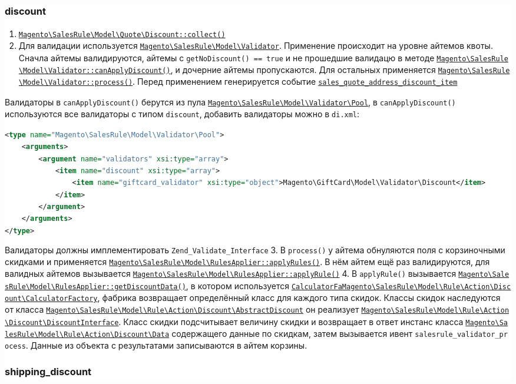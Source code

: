 ### discount

1. [`Magento\SalesRule\Model\Quote\Discount::collect()`](https://github.com/magento/magento2/blob/2.4/app/code/Magento/SalesRule/Model/Quote/Discount.php#L106)
2. Для валидации используется [`Magento\SalesRule\Model\Validator`](https://github.com/magento/magento2/blob/2.4/app/code/Magento/SalesRule/Model/Validator.php). Применение происходит на уровне айтемов квоты. Сначла айтемы валидируются, айтемы с `getNoDiscount() == true` и не прошедшие валидацю в методе [`Magento\SalesRule\Model\Validator::canApplyDiscount()`](https://github.com/magento/magento2/blob/2.4/app/code/Magento/SalesRule/Model/Validator.php#L571), и дочерние айтемы пропускаются. Для остальных применяется [`Magento\SalesRule\Model\Validator::process()`](https://github.com/magento/magento2/blob/2.4/app/code/Magento/SalesRule/Model/Validator.php#L263). Перед применением генерируется событие [`sales_quote_address_discount_item`](https://github.com/magento/magento2/blob/2.4/app/code/Magento/SalesRule/Model/Quote/Discount.php#L162)

Валидаторы в `canApplyDiscount()` берутся из пула [`Magento\SalesRule\Model\Validator\Pool`](https://github.com/magento/magento2/blob/2.4/app/code/Magento/SalesRule/Model/Validator/Pool.php), в `canApplyDiscount()` используются все валидаторы с типом `discount`, добавить валидаторы можно в `di.xml`:
```xml
<type name="Magento\SalesRule\Model\Validator\Pool">
    <arguments>
        <argument name="validators" xsi:type="array">
            <item name="discount" xsi:type="array">
                <item name="giftcard_validator" xsi:type="object">Magento\GiftCard\Model\Validator\Discount</item>
            </item>
        </argument>
    </arguments>
</type>
```
Валидаторы должны имплементировать `Zend_Validate_Interface`
3. В `process()` у айтема обнуляются поля с корзиночными скидками и применяется [`Magento\SalesRule\Model\RulesApplier::applyRules()`](https://github.com/magento/magento2/blob/2.4/app/code/Magento/SalesRule/Model/RulesApplier.php#L106). В нём айтем ещё раз валидируются, для валидных айтемов вызывается [`Magento\SalesRule\Model\RulesApplier::applyRule()`](https://github.com/magento/magento2/blob/2.4/app/code/Magento/SalesRule/Model/RulesApplier.php#L187)
4. В `applyRule()` вызывается [`Magento\SalesRule\Model\RulesApplier::getDiscountData()`](https://github.com/magento/magento2/blob/2.4/app/code/Magento/SalesRule/Model/RulesApplier.php#L220), в котором используется [`CalculatorFaMagento\SalesRule\Model\Rule\Action\Discount\CalculatorFactory`](https://github.com/magento/magento2/blob/2.4/app/code/Magento/SalesRule/Model/Rule/Action/Discount/CalculatorFactory.php), фабрика возвращает определённый класс для каждого типа скидок. Классы скидок наследуются от класса [`Magento\SalesRule\Model\Rule\Action\Discount\AbstractDiscount`](https://github.com/magento/magento2/blob/2.4/app/code/Magento/SalesRule/Model/Rule/Action/Discount/AbstractDiscount.php) он реализует [`Magento\SalesRule\Model\Rule\Action\Discount\DiscountInterface`](https://github.com/magento/magento2/blob/2.4/app/code/Magento/SalesRule/Model/Rule/Action/Discount/DiscountInterface.php). Класс скидки подсчитывает величину скидки и возвращает в ответ инстанс класса [`Magento\SalesRule\Model\Rule\Action\Discount\Data`](https://github.com/magento/magento2/blob/2.4/app/code/Magento/SalesRule/Model/Rule/Action/Discount/Data.php) содержащего данные по скидкам, затем вызывается ивент `salesrule_validator_process`. Данные из объекта с результатами записываются в айтем корзины. 

### shipping_discount
